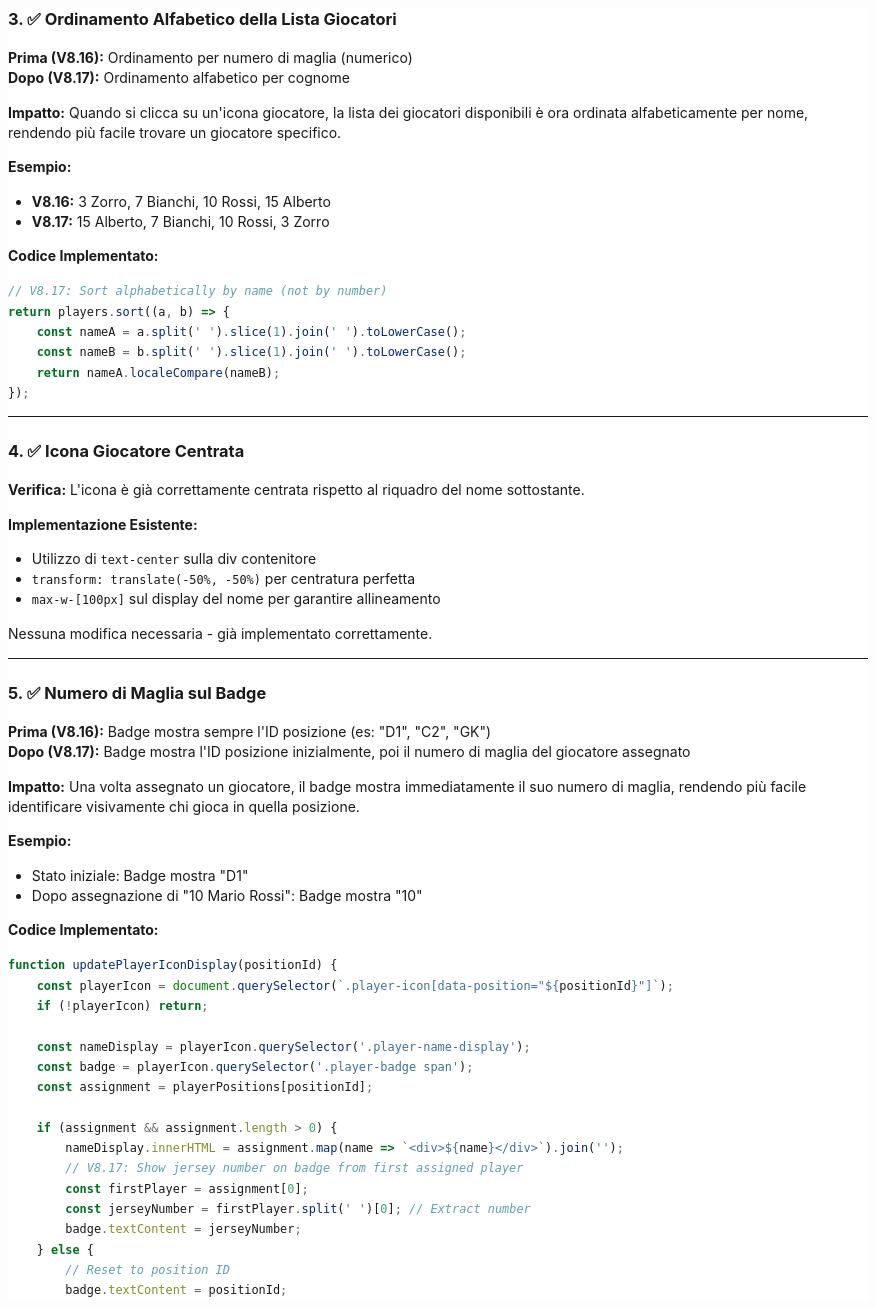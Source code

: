 
### 3. ✅ Ordinamento Alfabetico della Lista Giocatori
**Prima (V8.16):** Ordinamento per numero di maglia (numerico)  
**Dopo (V8.17):** Ordinamento alfabetico per cognome

**Impatto:** Quando si clicca su un'icona giocatore, la lista dei giocatori disponibili è ora ordinata alfabeticamente per nome, rendendo più facile trovare un giocatore specifico.

**Esempio:**
- **V8.16:** 3 Zorro, 7 Bianchi, 10 Rossi, 15 Alberto
- **V8.17:** 15 Alberto, 7 Bianchi, 10 Rossi, 3 Zorro

**Codice Implementato:**
```javascript
// V8.17: Sort alphabetically by name (not by number)
return players.sort((a, b) => {
    const nameA = a.split(' ').slice(1).join(' ').toLowerCase();
    const nameB = b.split(' ').slice(1).join(' ').toLowerCase();
    return nameA.localeCompare(nameB);
});
```

---

### 4. ✅ Icona Giocatore Centrata
**Verifica:** L'icona è già correttamente centrata rispetto al riquadro del nome sottostante.

**Implementazione Esistente:**
- Utilizzo di `text-center` sulla div contenitore
- `transform: translate(-50%, -50%)` per centratura perfetta
- `max-w-[100px]` sul display del nome per garantire allineamento

Nessuna modifica necessaria - già implementato correttamente.

---

### 5. ✅ Numero di Maglia sul Badge
**Prima (V8.16):** Badge mostra sempre l'ID posizione (es: "D1", "C2", "GK")  
**Dopo (V8.17):** Badge mostra l'ID posizione inizialmente, poi il numero di maglia del giocatore assegnato

**Impatto:** Una volta assegnato un giocatore, il badge mostra immediatamente il suo numero di maglia, rendendo più facile identificare visivamente chi gioca in quella posizione.

**Esempio:**
- Stato iniziale: Badge mostra "D1"
- Dopo assegnazione di "10 Mario Rossi": Badge mostra "10"

**Codice Implementato:**
```javascript
function updatePlayerIconDisplay(positionId) {
    const playerIcon = document.querySelector(`.player-icon[data-position="${positionId}"]`);
    if (!playerIcon) return;
    
    const nameDisplay = playerIcon.querySelector('.player-name-display');
    const badge = playerIcon.querySelector('.player-badge span');
    const assignment = playerPositions[positionId];
    
    if (assignment && assignment.length > 0) {
        nameDisplay.innerHTML = assignment.map(name => `<div>${name}</div>`).join('');
        // V8.17: Show jersey number on badge from first assigned player
        const firstPlayer = assignment[0];
        const jerseyNumber = firstPlayer.split(' ')[0]; // Extract number
        badge.textContent = jerseyNumber;
    } else {
        // Reset to position ID
        badge.textContent = positionId;
```